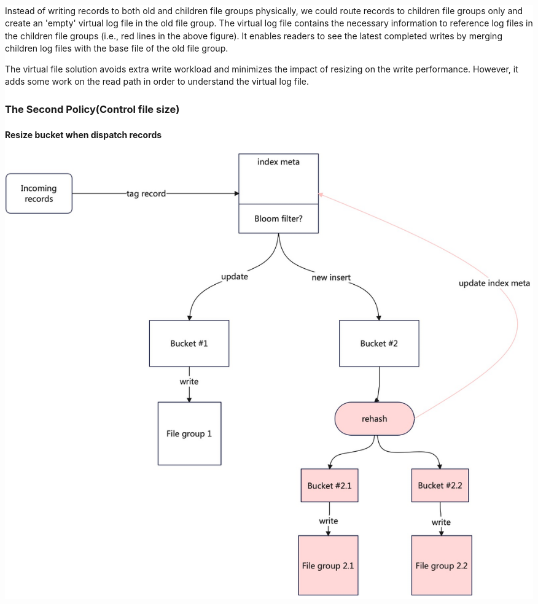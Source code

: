 Instead of writing records to both old and children file groups physically, we could route records to children file groups only and create an 'empty' virtual log file in the old file group.
The virtual log file contains the necessary information to reference log files in the children file groups (i.e., red lines in the above figure).
It enables readers to see the latest completed writes by merging children log files with the base file of the old file group.

The virtual file solution avoids extra write workload and minimizes the impact of resizing on the write performance. 
However, it adds some work on the read path in order to understand the virtual log file.

### The Second Policy(Control file size)

#### Resize bucket when dispatch records
![dispatch_resize.png](dispatch_resize.png)

